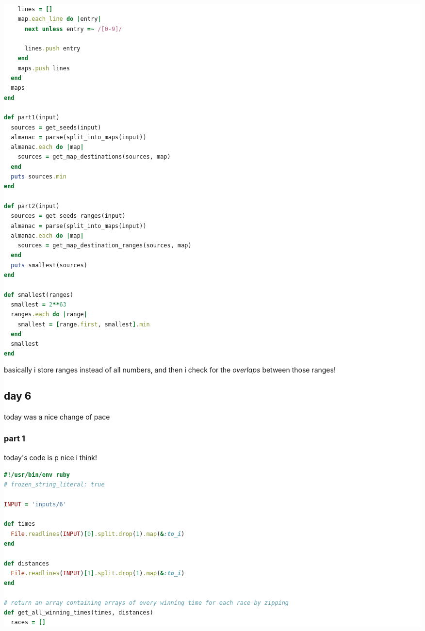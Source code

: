 ```ruby
    lines = []
    map.each_line do |entry|
      next unless entry =~ /[0-9]/

      lines.push entry
    end
    maps.push lines
  end
  maps
end

def part1(input)
  sources = get_seeds(input)
  almanac = parse(split_into_maps(input))
  almanac.each do |map|
    sources = get_map_destinations(sources, map)
  end
  puts sources.min
end

def part2(input)
  sources = get_seeds_ranges(input)
  almanac = parse(split_into_maps(input))
  almanac.each do |map|
    sources = get_map_destination_ranges(sources, map)
  end
  puts smallest(sources)
end

def smallest(ranges)
  smallest = 2**63
  ranges.each do |range|
    smallest = [range.first, smallest].min
  end
  smallest
end
```

basically i store ranges instead of all numbers, and then i check for the *overlaps* between those ranges!

## day 6
today was a nice change of pace
### part 1
today's code is p nice i think!

```ruby
#!/usr/bin/env ruby
# frozen_string_literal: true

INPUT = 'inputs/6'

def times
  File.readlines(INPUT)[0].split.drop(1).map(&:to_i)
end

def distances
  File.readlines(INPUT)[1].split.drop(1).map(&:to_i)
end

# return an array containing arrays of every winning time for each race by zipping
def get_all_winning_times(times, distances)
  races = []
```